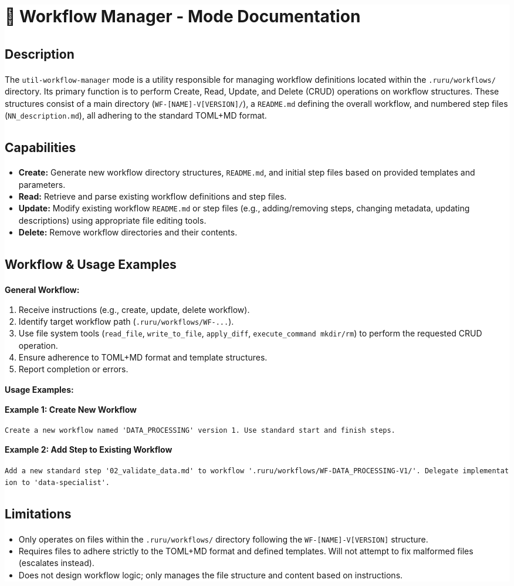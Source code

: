 # 📜 Workflow Manager - Mode Documentation

## Description

The `util-workflow-manager` mode is a utility responsible for managing workflow definitions located within the `.ruru/workflows/` directory. Its primary function is to perform Create, Read, Update, and Delete (CRUD) operations on workflow structures. These structures consist of a main directory (`WF-[NAME]-V[VERSION]/`), a `README.md` defining the overall workflow, and numbered step files (`NN_description.md`), all adhering to the standard TOML+MD format.

## Capabilities

*   **Create:** Generate new workflow directory structures, `README.md`, and initial step files based on provided templates and parameters.
*   **Read:** Retrieve and parse existing workflow definitions and step files.
*   **Update:** Modify existing workflow `README.md` or step files (e.g., adding/removing steps, changing metadata, updating descriptions) using appropriate file editing tools.
*   **Delete:** Remove workflow directories and their contents.

## Workflow & Usage Examples

**General Workflow:**

1.  Receive instructions (e.g., create, update, delete workflow).
2.  Identify target workflow path (`.ruru/workflows/WF-...`).
3.  Use file system tools (`read_file`, `write_to_file`, `apply_diff`, `execute_command mkdir/rm`) to perform the requested CRUD operation.
4.  Ensure adherence to TOML+MD format and template structures.
5.  Report completion or errors.

**Usage Examples:**

**Example 1: Create New Workflow**

```prompt
Create a new workflow named 'DATA_PROCESSING' version 1. Use standard start and finish steps.
```

**Example 2: Add Step to Existing Workflow**

```prompt
Add a new standard step '02_validate_data.md' to workflow '.ruru/workflows/WF-DATA_PROCESSING-V1/'. Delegate implementation to 'data-specialist'.
```

## Limitations

*   Only operates on files within the `.ruru/workflows/` directory following the `WF-[NAME]-V[VERSION]` structure.
*   Requires files to adhere strictly to the TOML+MD format and defined templates. Will not attempt to fix malformed files (escalates instead).
*   Does not design workflow logic; only manages the file structure and content based on instructions.
